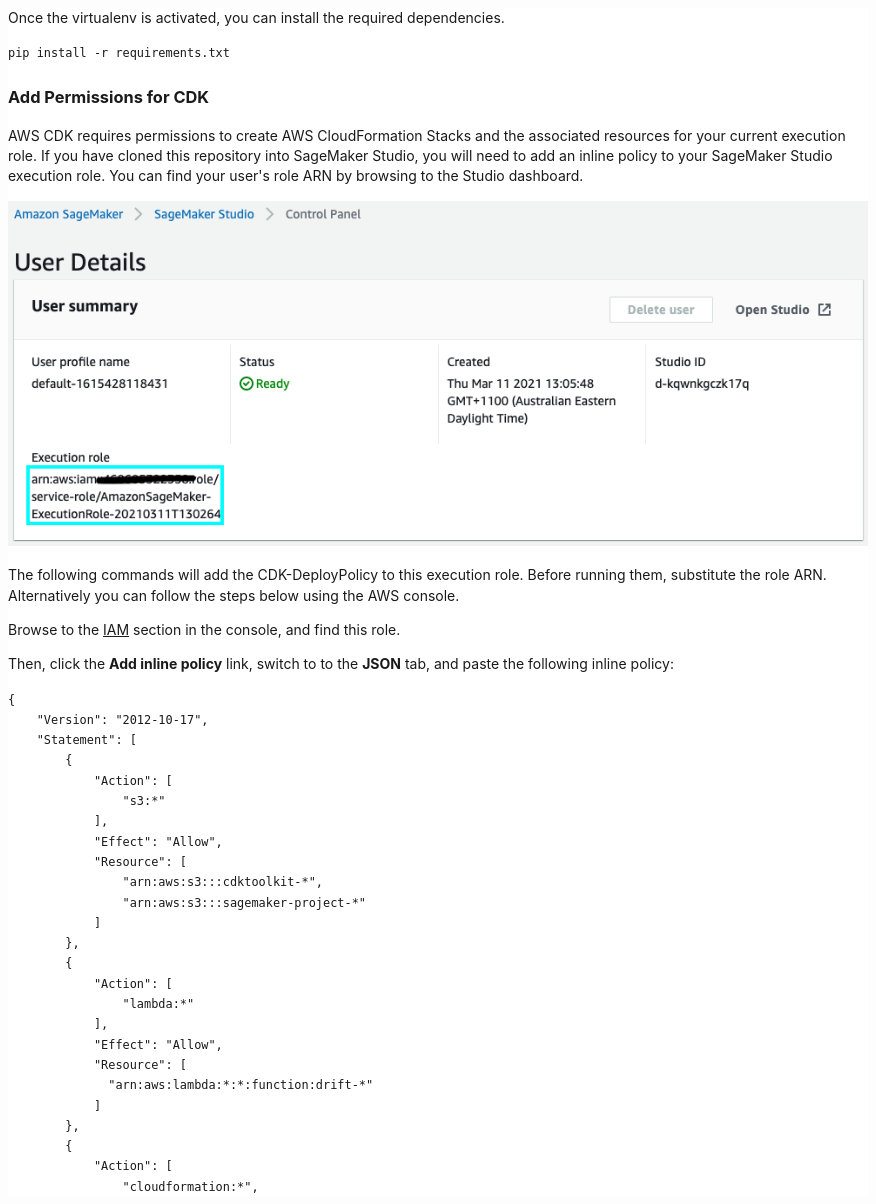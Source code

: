 Once the virtualenv is activated, you can install the required dependencies.

```
pip install -r requirements.txt
```

### Add Permissions for CDK

AWS CDK requires permissions to create AWS CloudFormation Stacks and the associated resources for your current execution role. If you have cloned this repository into SageMaker Studio, you will need to add an inline policy to your SageMaker Studio execution role. You can find your user's role ARN by browsing to the Studio dashboard.

![Studio Execution Role](docs/studio-execution-role.png)

The following commands will add the CDK-DeployPolicy to this  execution role. Before running them, substitute the role ARN. Alternatively you can follow the steps below using the AWS console.

Browse to the [IAM](https://console.aws.amazon.com/iam) section in the console, and find this role.

Then, click the **Add inline policy** link, switch to to the **JSON** tab, and paste the following inline policy:

```
{
    "Version": "2012-10-17",
    "Statement": [
        {
            "Action": [
                "s3:*"
            ],
            "Effect": "Allow",
            "Resource": [
                "arn:aws:s3:::cdktoolkit-*",
                "arn:aws:s3:::sagemaker-project-*"
            ]
        },
        {
            "Action": [
                "lambda:*"
            ],
            "Effect": "Allow",
            "Resource": [
              "arn:aws:lambda:*:*:function:drift-*"
            ]
        },
        {
            "Action": [
                "cloudformation:*",
```